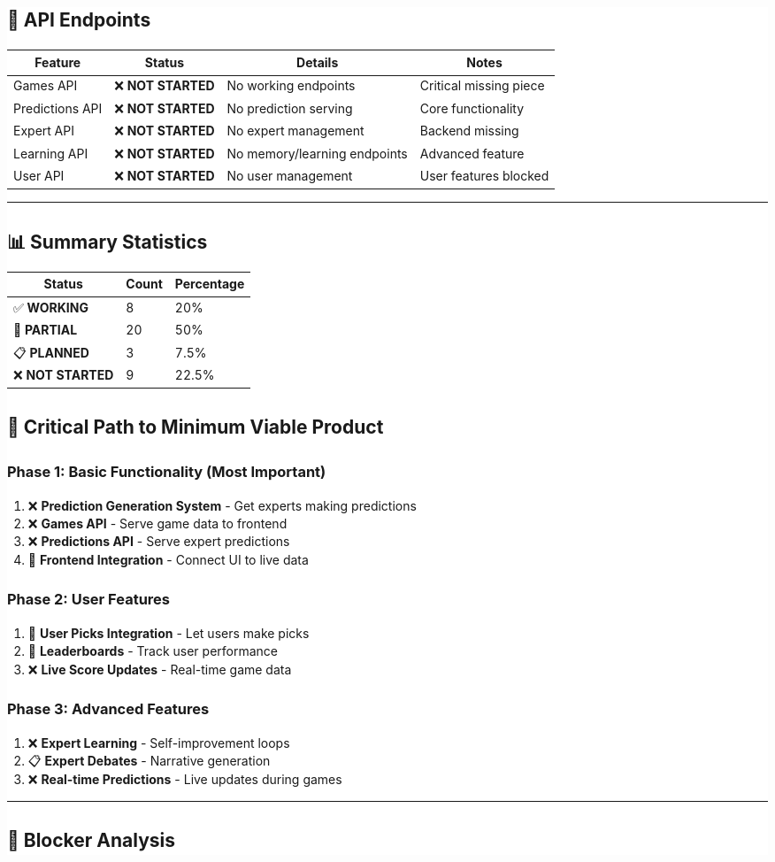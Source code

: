 ## 🎯 API Endpoints

| Feature | Status | Details | Notes |
|---------|--------|---------|-------|
| Games API | ❌ **NOT STARTED** | No working endpoints | Critical missing piece |
| Predictions API | ❌ **NOT STARTED** | No prediction serving | Core functionality |
| Expert API | ❌ **NOT STARTED** | No expert management | Backend missing |
| Learning API | ❌ **NOT STARTED** | No memory/learning endpoints | Advanced feature |
| User API | ❌ **NOT STARTED** | No user management | User features blocked |

---

## 📊 Summary Statistics

| Status | Count | Percentage |
|--------|-------|------------|
| ✅ **WORKING** | 8 | 20% |
| 🔧 **PARTIAL** | 20 | 50% |
| 📋 **PLANNED** | 3 | 7.5% |
| ❌ **NOT STARTED** | 9 | 22.5% |

## 🎯 Critical Path to Minimum Viable Product

### Phase 1: Basic Functionality (Most Important)
1. ❌ **Prediction Generation System** - Get experts making predictions
2. ❌ **Games API** - Serve game data to frontend
3. ❌ **Predictions API** - Serve expert predictions
4. 🔧 **Frontend Integration** - Connect UI to live data

### Phase 2: User Features
1. 🔧 **User Picks Integration** - Let users make picks
2. 🔧 **Leaderboards** - Track user performance
3. ❌ **Live Score Updates** - Real-time game data

### Phase 3: Advanced Features
1. ❌ **Expert Learning** - Self-improvement loops
2. 📋 **Expert Debates** - Narrative generation
3. ❌ **Real-time Predictions** - Live updates during games

---

## 🚨 Blocker Analysis
